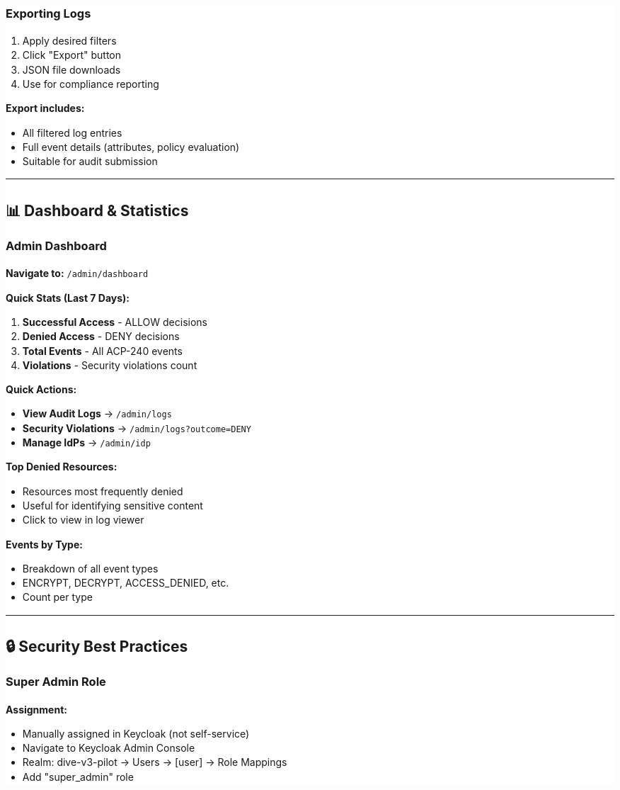 ### Exporting Logs

1. Apply desired filters
2. Click "Export" button
3. JSON file downloads
4. Use for compliance reporting

**Export includes:**
- All filtered log entries
- Full event details (attributes, policy evaluation)
- Suitable for audit submission

---

## 📊 Dashboard & Statistics

### Admin Dashboard

**Navigate to:** `/admin/dashboard`

**Quick Stats (Last 7 Days):**
1. **Successful Access** - ALLOW decisions
2. **Denied Access** - DENY decisions
3. **Total Events** - All ACP-240 events
4. **Violations** - Security violations count

**Quick Actions:**
- **View Audit Logs** → `/admin/logs`
- **Security Violations** → `/admin/logs?outcome=DENY`
- **Manage IdPs** → `/admin/idp`

**Top Denied Resources:**
- Resources most frequently denied
- Useful for identifying sensitive content
- Click to view in log viewer

**Events by Type:**
- Breakdown of all event types
- ENCRYPT, DECRYPT, ACCESS_DENIED, etc.
- Count per type

---

## 🔒 Security Best Practices

### Super Admin Role

**Assignment:**
- Manually assigned in Keycloak (not self-service)
- Navigate to Keycloak Admin Console
- Realm: dive-v3-pilot → Users → [user] → Role Mappings
- Add "super_admin" role
